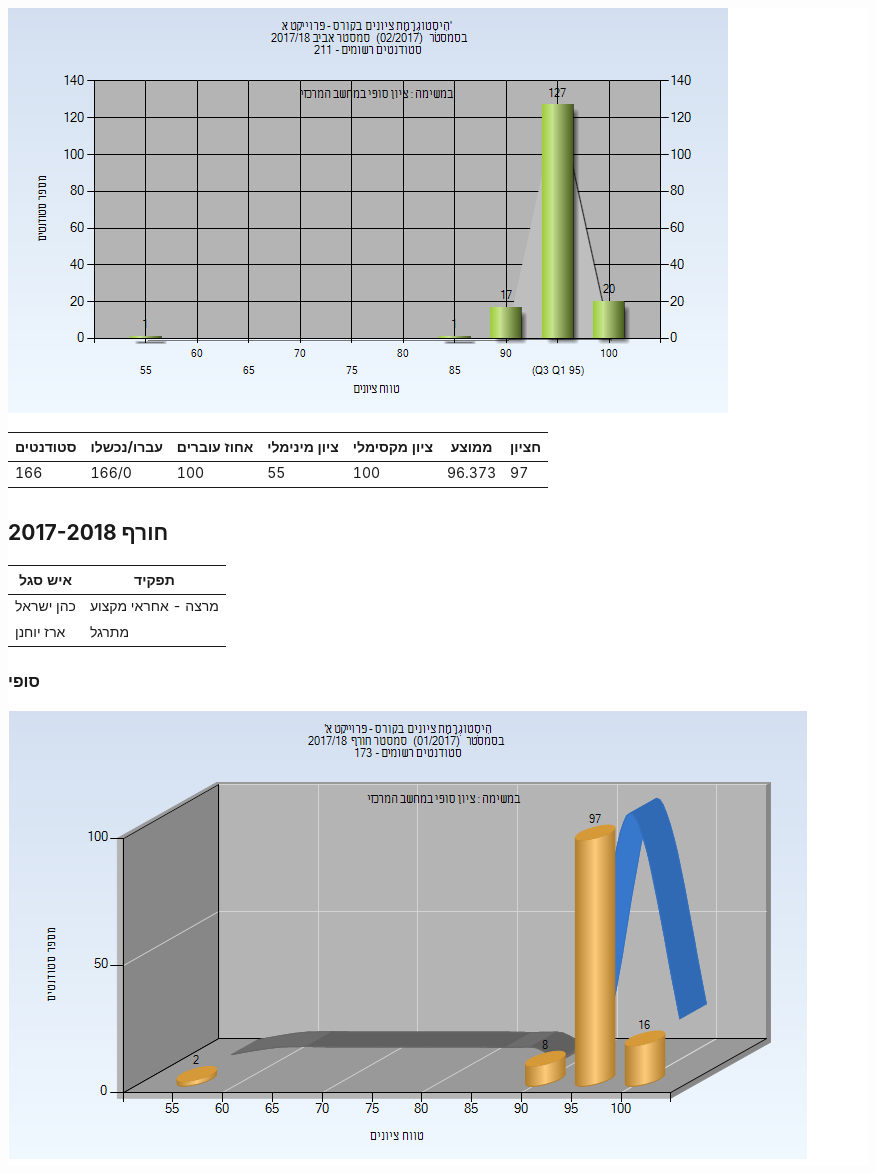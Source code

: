 ![201702 Finals](201702/Finals.png)

| סטודנטים | עברו/נכשלו | אחוז עוברים | ציון מינימלי | ציון מקסימלי | ממוצע | חציון |
| ---- | ---- | ---- | ---- | ---- | ---- | ---- |
| 166 | 166/0 | 100 | 55 | 100 | 96.373 | 97 |

<h2 id="201701">חורף 2017-2018</h2>

| איש סגל | תפקיד |
| ---- | ---- |
| כהן ישראל | מרצה - אחראי מקצוע |
| ארז יוחנן | מתרגל |

<h3 id="201701-Finals">סופי</h3>

![201701 Finals](201701/Finals.png)
